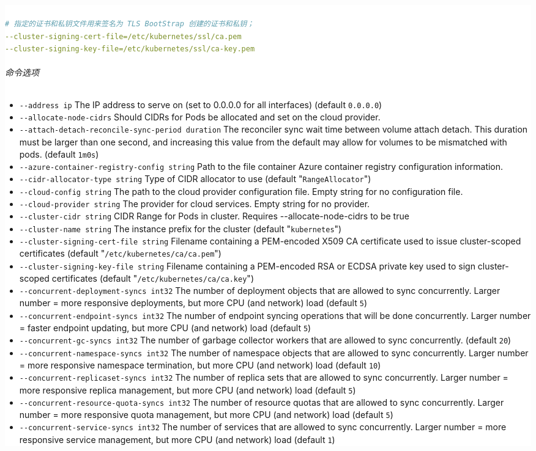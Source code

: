 ```yaml

# 指定的证书和私钥文件用来签名为 TLS BootStrap 创建的证书和私钥；
--cluster-signing-cert-file=/etc/kubernetes/ssl/ca.pem
--cluster-signing-key-file=/etc/kubernetes/ssl/ca-key.pem
```


###### 命令选项
* `--address ip`
	The IP address to serve on (set to 0.0.0.0 for all interfaces) 
  (default `0.0.0.0`)
* `--allocate-node-cidrs`
	Should CIDRs for Pods be allocated and set on the cloud provider.
* `--attach-detach-reconcile-sync-period duration`
	The reconciler sync wait time between volume attach detach. This duration must be larger than one second, and increasing this value from the default may allow for volumes to be mismatched with pods. 
  (default `1m0s`)
* `--azure-container-registry-config string`
	Path to the file container Azure container registry configuration information.
* `--cidr-allocator-type string`
	Type of CIDR allocator to use 
  (default "`RangeAllocator`")
* `--cloud-config string`
	The path to the cloud provider configuration file.  Empty string for no configuration file.
* `--cloud-provider string`
	The provider for cloud services.  Empty string for no provider.
* `--cluster-cidr string`
	CIDR Range for Pods in cluster. Requires --allocate-node-cidrs to be true
* `--cluster-name string`
	The instance prefix for the cluster 
  (default "`kubernetes`")
* `--cluster-signing-cert-file string`
	Filename containing a PEM-encoded X509 CA certificate used to issue cluster-scoped certificates 
  (default "`/etc/kubernetes/ca/ca.pem`")
* `--cluster-signing-key-file string`
	Filename containing a PEM-encoded RSA or ECDSA private key used to sign cluster-scoped certificates 
  (default "`/etc/kubernetes/ca/ca.key`")
* `--concurrent-deployment-syncs int32`
	The number of deployment objects that are allowed to sync concurrently. Larger number = more responsive deployments, but more CPU (and network) load 
  (default `5`)
* `--concurrent-endpoint-syncs int32`
	The number of endpoint syncing operations that will be done concurrently. Larger number = faster endpoint updating, but more CPU (and network) load 
  (default `5`)
* `--concurrent-gc-syncs int32`
	The number of garbage collector workers that are allowed to sync concurrently. 
  (default `20`)
* `--concurrent-namespace-syncs int32`
	The number of namespace objects that are allowed to sync concurrently. Larger number = more responsive namespace termination, but more CPU (and network) load 
  (default `10`)
* `--concurrent-replicaset-syncs int32`
	The number of replica sets that are allowed to sync concurrently. Larger number = more responsive replica management, but more CPU (and network) load 
  (default `5`)
* `--concurrent-resource-quota-syncs int32`
	The number of resource quotas that are allowed to sync concurrently. Larger number = more responsive quota management, but more CPU (and network) load 
  (default `5`)
* `--concurrent-service-syncs int32`
	The number of services that are allowed to sync concurrently. Larger number = more responsive service management, but more CPU (and network) load 
  (default `1`)